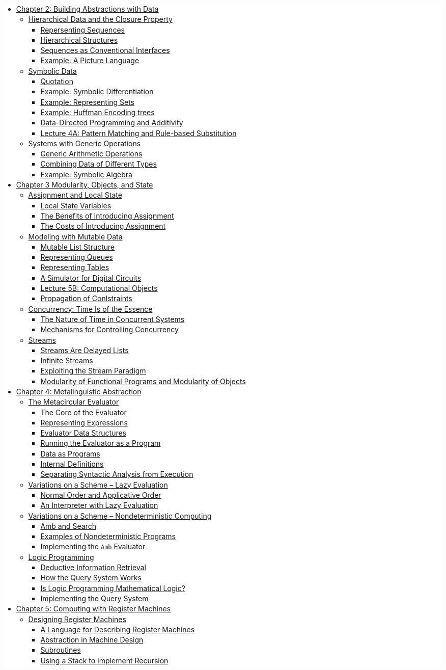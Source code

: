- [Chapter 2: Building Abstractions with Data](#org076efa2)
  - [Hierarchical Data and the Closure Property](#org73cb5d2)
    - [Repersenting Sequences](#org8b9b946)
    - [Hierarchical Structures](#orgc34bf56)
    - [Sequences as Conventional Interfaces](#org9f74639)
    - [Example: A Picture Language](#org8dba49c)
  - [Symbolic Data](#org99c5e06)
    - [Quotation](#org5688567)
    - [Example: Symbolic Differentiation](#orgafd6dad)
    - [Example: Representing Sets](#orgf0e39c3)
    - [Example: Huffman Encoding trees](#org3654998)
    - [Data-Directed Programming and Additivity](#org99b89bf)
    - [Lecture 4A: Pattern Matching and Rule-based Substitution](#orge1e8160)
  - [Systems with Generic Operations](#org55546cf)
    - [Generic Arithmetic Operations](#orgb4c4a03)
    - [Combining Data of Different Types](#org78b1a49)
    - [Example: Symbolic Algebra](#org865f1d0)
- [Chapter 3 Modularity, Objects, and State](#org5861bd4)
  - [Assignment and Local State](#org3325785)
    - [Local State Variables](#org41197a3)
    - [The Benefits of Introducing Assignment](#org8bebb8d)
    - [The Costs of Introducing Assignment](#orgc7e98fb)
  - [Modeling with Mutable Data](#org2e0f37d)
    - [Mutable List Structure](#orgf05f159)
    - [Representing Queues](#org818bb12)
    - [Representing Tables](#org21b23ff)
    - [A Simulator for Digital Circuits](#org73748ce)
    - [Lecture 5B: Computational Objects](#orgc721554)
    - [Propagation of Conlstraints](#org60a5194)
  - [Concurrency: Time Is of the Essence](#orga586b26)
    - [The Nature of Time in Concurrent Systems](#orgea319b0)
    - [Mechanisms for Controlling Concurrency](#org994177f)
  - [Streams](#orgd8fcd4f)
    - [Streams Are Delayed Lists](#orgeccdf07)
    - [Infinite Streams](#orgc8c1a4b)
    - [Exploiting the Stream Paradigm](#org251d786)
    - [Modularity of Functional Programs and Modularity of Objects](#orgc81cb23)
- [Chapter 4: Metalinguistic Abstraction](#org9b1cf77)
  - [The Metacircular Evaluator](#orga62ff99)
    - [The Core of the Evaluator](#org1be7e43)
    - [Representing Expressions](#org46027d4)
    - [Evaluator Data Structures](#org5fa59de)
    - [Running the Evaluator as a Program](#orgde620ff)
    - [Data as Programs](#org99588b0)
    - [Internal Definitions](#org9487f7e)
    - [Separating Syntactic Analysis from Execution](#orgad1ea98)
  - [Variations on a Scheme &#x2013; Lazy Evaluation](#org89c6146)
    - [Normal Order and Applicative Order](#orgd091cc6)
    - [An Interpreter with Lazy Evaluation](#org54dbd80)
  - [Variations on a Scheme &#x2013; Nondeterministic Computing](#orgeccac30)
    - [Amb and Search](#org3b03485)
    - [Examples of Nondeterministic Programs](#orga1e9ed4)
    - [Implementing the `Amb` Evaluator](#orgc16cc6b)
  - [Logic Programming](#org9ec9e5d)
    - [Deductive Information Retrieval](#org9f6e209)
    - [How the Query System Works](#org1d17c14)
    - [Is Logic Programming Mathematical Logic?](#org02169d5)
    - [Implementing the Query System](#orga67e34f)
- [Chapter 5: Computing with Register Machines](#org164fb0e)
  - [Designing Register Machines](#orgf40a450)
    - [A Language for Describing Register Machines](#org62ec7fc)
    - [Abstraction in Machine Design](#org1e1612d)
    - [Subroutines](#orga4a3df5)
    - [Using a Stack to Implement Recursion](#org01586dc)